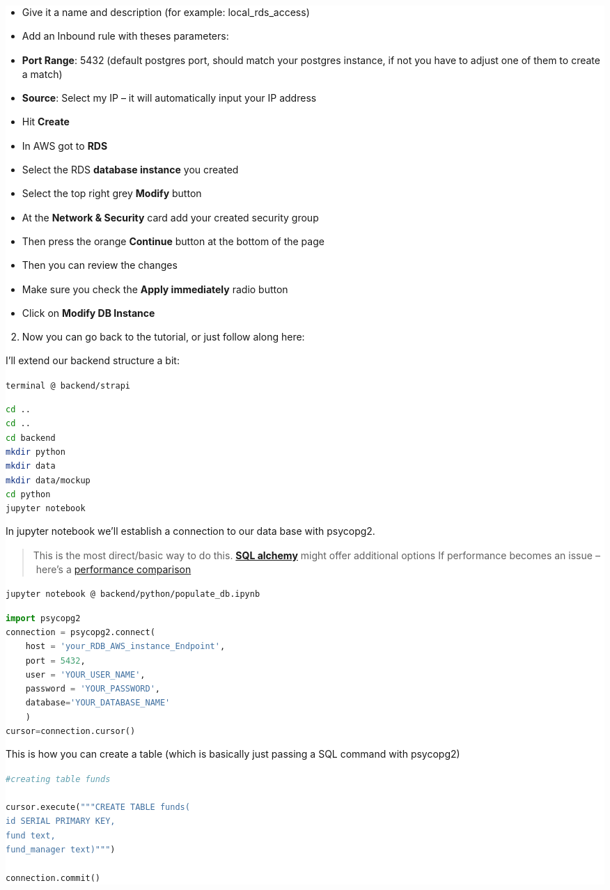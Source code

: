   - Give it a name and description (for example: local_rds_access)
  - Add an Inbound rule with theses parameters:
  - **Port Range**: 5432 (default postgres port, should match your postgres instance, if not you have to adjust one of them to create a match)
  - **Source**: Select my IP – it will automatically input your IP address
  - Hit **Create**

- In AWS got to **RDS**
- Select the RDS **database instance** you created
- Select the top right grey **Modify** button
- At the **Network & Security** card add your created security group
- Then press the orange **Continue** button at the bottom of the page
- Then you can review the changes
- Make sure you check the **Apply immediately** radio button
- Click on **Modify DB Instance**

2. Now you can go back to the tutorial, or just follow along here:

I’ll extend our backend structure a bit:

`terminal @ backend/strapi`

```bash
cd ..
cd ..
cd backend
mkdir python
mkdir data
mkdir data/mockup
cd python
jupyter notebook
```

In jupyter notebook we’ll establish a connection to our data base with psycopg2.

> This is the most direct/basic way to do this. **[SQL alchemy](https://www.sqlalchemy.org/)** might offer additional options
> If performance becomes an issue – here’s a [performance comparison](https://www.codementor.io/@bruce3557/graceful-data-ingestion-with-sqlalchemy-and-pandas-pft7ddcy6)

`jupyter notebook @ backend/python/populate_db.ipynb`

```python
import psycopg2
connection = psycopg2.connect(
    host = 'your_RDB_AWS_instance_Endpoint',
    port = 5432,
    user = 'YOUR_USER_NAME',
    password = 'YOUR_PASSWORD',
    database='YOUR_DATABASE_NAME'
    )
cursor=connection.cursor()
```

This is how you can create a table (which is basically just passing a SQL command with psycopg2)

```python
#creating table funds

cursor.execute("""CREATE TABLE funds(
id SERIAL PRIMARY KEY,
fund text,
fund_manager text)""")

connection.commit()
```
